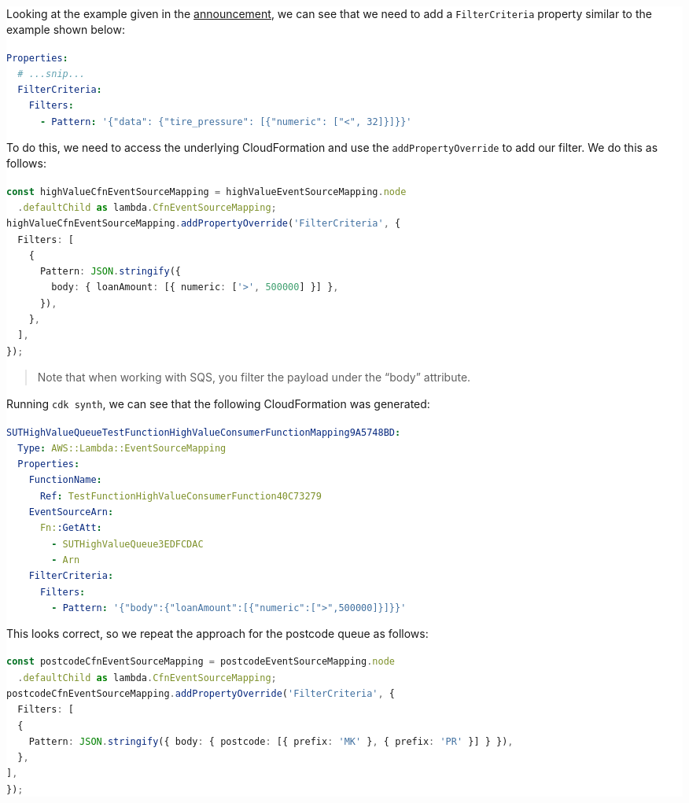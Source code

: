 Looking at the example given in the [announcement](https://aws.amazon.com/blogs/compute/filtering-event-sources-for-aws-lambda-functions/), we can see that we need to add a `FilterCriteria` property similar to the example shown below:

```yaml
Properties:
  # ...snip...
  FilterCriteria:
    Filters:
      - Pattern: '{"data": {"tire_pressure": [{"numeric": ["<", 32]}]}}'
```

To do this, we need to access the underlying CloudFormation and use the `addPropertyOverride` to add our filter. We do this as follows:

```TypeScript
const highValueCfnEventSourceMapping = highValueEventSourceMapping.node
  .defaultChild as lambda.CfnEventSourceMapping;
highValueCfnEventSourceMapping.addPropertyOverride('FilterCriteria', {
  Filters: [
    {
      Pattern: JSON.stringify({
        body: { loanAmount: [{ numeric: ['>', 500000] }] },
      }),
    },
  ],
});
```

> Note that when working with SQS, you filter the payload under the “body” attribute.

Running `cdk synth`, we can see that the following CloudFormation was generated:

```yaml
SUTHighValueQueueTestFunctionHighValueConsumerFunctionMapping9A5748BD:
  Type: AWS::Lambda::EventSourceMapping
  Properties:
    FunctionName:
      Ref: TestFunctionHighValueConsumerFunction40C73279
    EventSourceArn:
      Fn::GetAtt:
        - SUTHighValueQueue3EDFCDAC
        - Arn
    FilterCriteria:
      Filters:
        - Pattern: '{"body":{"loanAmount":[{"numeric":[">",500000]}]}}'
```

This looks correct, so we repeat the approach for the postcode queue as follows:

```TypeScript
const postcodeCfnEventSourceMapping = postcodeEventSourceMapping.node
  .defaultChild as lambda.CfnEventSourceMapping;
postcodeCfnEventSourceMapping.addPropertyOverride('FilterCriteria', {
  Filters: [
  {
    Pattern: JSON.stringify({ body: { postcode: [{ prefix: 'MK' }, { prefix: 'PR' }] } }),
  },
],
});
```
